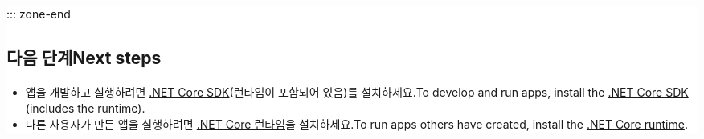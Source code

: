 ::: zone-end

## <a name="next-steps"></a><span data-ttu-id="9ccff-421">다음 단계</span><span class="sxs-lookup"><span data-stu-id="9ccff-421">Next steps</span></span>

- <span data-ttu-id="9ccff-422">앱을 개발하고 실행하려면 [.NET Core SDK](sdk.md)(런타임이 포함되어 있음)를 설치하세요.</span><span class="sxs-lookup"><span data-stu-id="9ccff-422">To develop and run apps, install the [.NET Core SDK](sdk.md) (includes the runtime).</span></span>
- <span data-ttu-id="9ccff-423">다른 사용자가 만든 앱을 실행하려면 [.NET Core 런타임](runtime.md)을 설치하세요.</span><span class="sxs-lookup"><span data-stu-id="9ccff-423">To run apps others have created, install the [.NET Core runtime](runtime.md).</span></span>

